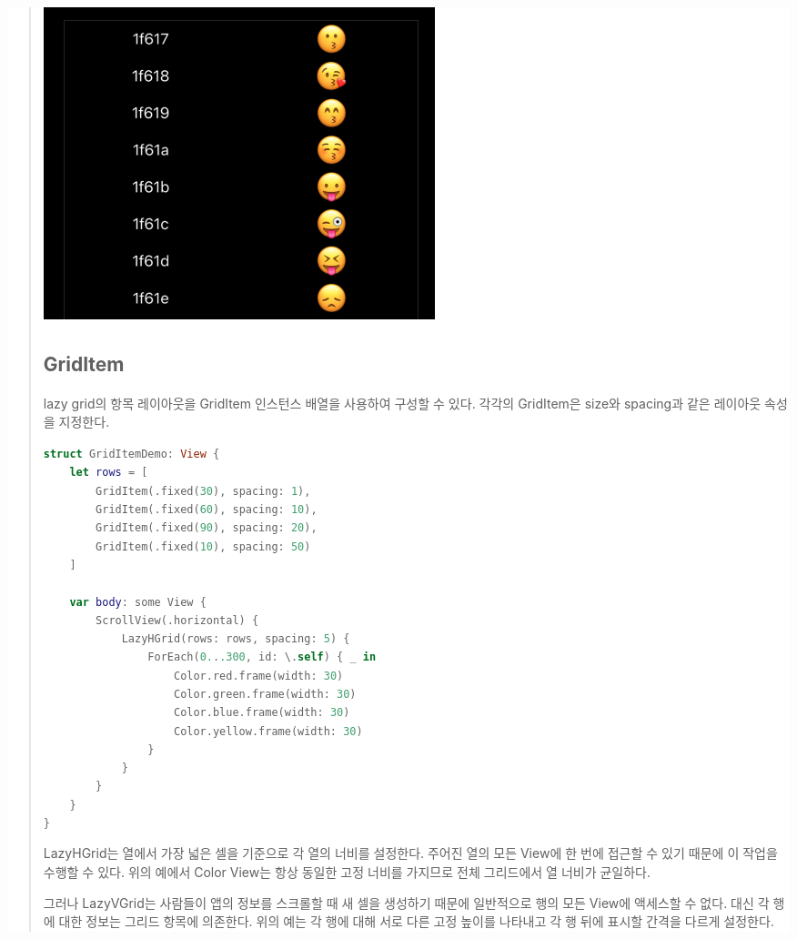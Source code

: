 > ![](../src/lazygrid_01.png)  
> 
> ## GridItem
> 
> lazy grid의 항목 레이아웃을 GridItem 인스턴스 배열을 사용하여 구성할 수 있다. 각각의 GridItem은 size와 spacing과 같은 레이아웃 속성을 지정한다.  
> 
> ```swift
> struct GridItemDemo: View {
>     let rows = [
>         GridItem(.fixed(30), spacing: 1),
>         GridItem(.fixed(60), spacing: 10),
>         GridItem(.fixed(90), spacing: 20),
>         GridItem(.fixed(10), spacing: 50)
>     ]
> 
>     var body: some View {
>         ScrollView(.horizontal) {
>             LazyHGrid(rows: rows, spacing: 5) {
>                 ForEach(0...300, id: \.self) { _ in
>                     Color.red.frame(width: 30)
>                     Color.green.frame(width: 30)
>                     Color.blue.frame(width: 30)
>                     Color.yellow.frame(width: 30)
>                 }
>             }
>         }
>     }
> }
> ```  
> 
> LazyHGrid는 열에서 가장 넓은 셀을 기준으로 각 열의 너비를 설정한다. 주어진 열의 모든 View에 한 번에 접근할 수 있기 때문에 이 작업을 수행할 수 있다. 위의 예에서 Color View는 항상 동일한 고정 너비를 가지므로 전체 그리드에서 열 너비가 균일하다.  
> 
> 그러나 LazyVGrid는 사람들이 앱의 정보를 스크롤할 때 새 셀을 생성하기 때문에 일반적으로 행의 모든 View에 액세스할 수 없다. 대신 각 행에 대한 정보는 그리드 항목에 의존한다. 위의 예는 각 행에 대해 서로 다른 고정 높이를 나타내고 각 행 뒤에 표시할 간격을 다르게 설정한다.  
> 